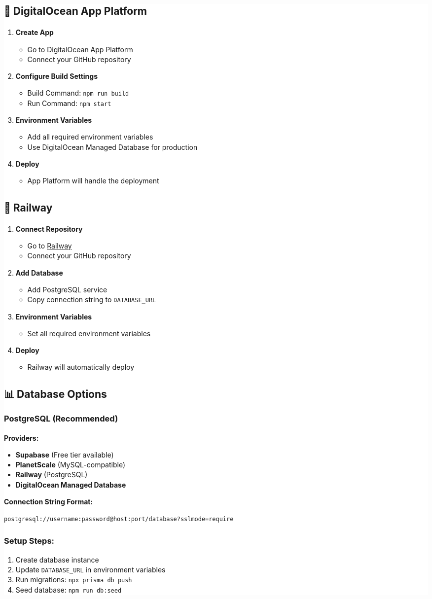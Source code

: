 ## 🌊 DigitalOcean App Platform

1. **Create App**
   - Go to DigitalOcean App Platform
   - Connect your GitHub repository

2. **Configure Build Settings**
   - Build Command: `npm run build`
   - Run Command: `npm start`

3. **Environment Variables**
   - Add all required environment variables
   - Use DigitalOcean Managed Database for production

4. **Deploy**
   - App Platform will handle the deployment

## 🚂 Railway

1. **Connect Repository**
   - Go to [Railway](https://railway.app)
   - Connect your GitHub repository

2. **Add Database**
   - Add PostgreSQL service
   - Copy connection string to `DATABASE_URL`

3. **Environment Variables**
   - Set all required environment variables

4. **Deploy**
   - Railway will automatically deploy

## 📊 Database Options

### PostgreSQL (Recommended)

**Providers:**
- **Supabase** (Free tier available)
- **PlanetScale** (MySQL-compatible)
- **Railway** (PostgreSQL)
- **DigitalOcean Managed Database**

**Connection String Format:**
```
postgresql://username:password@host:port/database?sslmode=require
```

### Setup Steps:
1. Create database instance
2. Update `DATABASE_URL` in environment variables
3. Run migrations: `npx prisma db push`
4. Seed database: `npm run db:seed`
